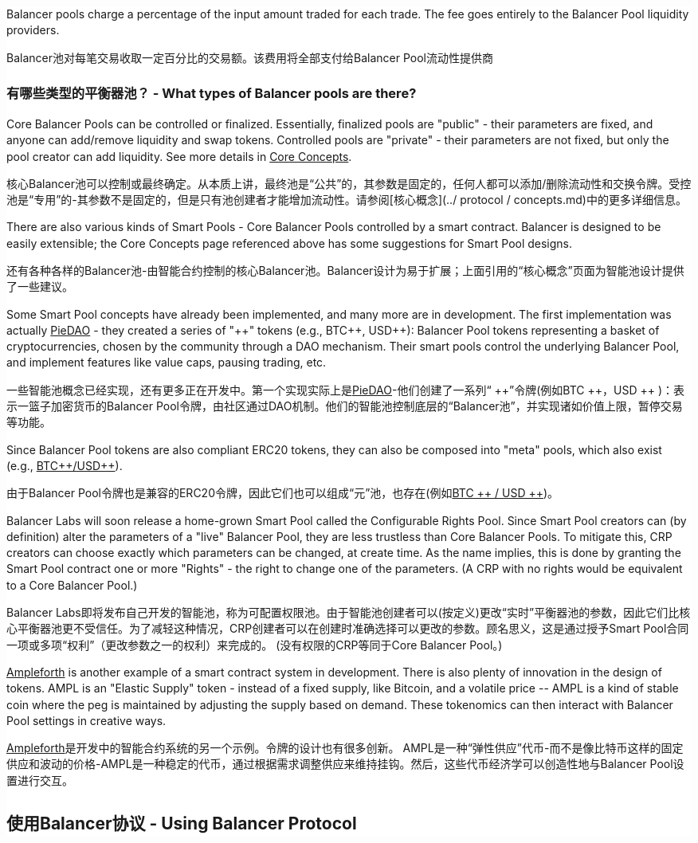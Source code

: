 Balancer pools charge a percentage of the input amount traded for each trade. The fee goes entirely to the Balancer Pool liquidity providers.

Balancer池对每笔交易收取一定百分比的交易额。该费用将全部支付给Balancer Pool流动性提供商

### 有哪些类型的平衡器池？ - What types of Balancer pools are there?

Core Balancer Pools can be controlled or finalized. Essentially, finalized pools are "public" - their parameters are fixed, and anyone can add/remove liquidity and swap tokens. Controlled pools are "private" - their parameters are not fixed, but only the pool creator can add liquidity. See more details in [Core Concepts](../protocol/concepts.md).

核心Balancer池可以控制或最终确定。从本质上讲，最终池是“公共”的，其参数是固定的，任何人都可以添加/删除流动性和交换令牌。受控池是“专用”的-其参数不是固定的，但是只有池创建者才能增加流动性。请参阅[核心概念](../ protocol / concepts.md)中的更多详细信息。

There are also various kinds of Smart Pools - Core Balancer Pools controlled by a smart contract. Balancer is designed to be easily extensible; the Core Concepts page referenced above has some suggestions for Smart Pool designs.

还有各种各样的Balancer池-由智能合约控制的核心Balancer池。Balancer设计为易于扩展；上面引用的“核心概念”页面为智能池设计提供了一些建议。

Some Smart Pool concepts have already been implemented, and many more are in development. The first implementation was actually [PieDAO](https://piedao.org/) - they created a series of "++" tokens \(e.g., BTC++, USD++\): Balancer Pool tokens representing a basket of cryptocurrencies, chosen by the community through a DAO mechanism. Their smart pools control the underlying Balancer Pool, and implement features like value caps, pausing trading, etc.

一些智能池概念已经实现，还有更多正在开发中。第一个实现实际上是[PieDAO](https://piedao.org/)-他们创建了一系列“ ++”令牌\(例如BTC ++，USD ++ \)：表示一篮子加密货币的Balancer Pool令牌，由社区通过DAO机制。他们的智能池控制底层的“Balancer池”，并实现诸如价值上限，暂停交易等功能。

Since Balancer Pool tokens are also compliant ERC20 tokens, they can also be composed into "meta" pools, which also exist \(e.g., [BTC++/USD++](https://pools.balancer.exchange/#/pool/0x7d2f4bcb767eb190aed0f10713fe4d9c07079ee8/)\).

由于Balancer Pool令牌也是兼容的ERC20令牌，因此它们也可以组成“元”池，也存在\(例如[BTC ++ / USD ++](https://pools.balancer.exchange/#/pool/0x7d2f4bcb767eb190aed0f10713fe4d9c07079ee8/)\)。

Balancer Labs will soon release a home-grown Smart Pool called the Configurable Rights Pool. Since Smart Pool creators can \(by definition\) alter the parameters of a "live" Balancer Pool, they are less trustless than Core Balancer Pools. To mitigate this, CRP creators can choose exactly which parameters can be changed, at create time. As the name implies, this is done by granting the Smart Pool contract one or more "Rights" - the right to change one of the parameters. \(A CRP with no rights would be equivalent to a Core Balancer Pool.\)

Balancer Labs即将发布自己开发的智能池，称为可配置权限池。由于智能池创建者可以\(按定义\)更改“实时”平衡器池的参数，因此它们比核心平衡器池更不受信任。为了减轻这种情况，CRP创建者可以在创建时准确选择可以更改的参数。顾名思义，这是通过授予Smart Pool合同一项或多项“权利”（更改参数之一的权利）来完成的。 \(没有权限的CRP等同于Core Balancer Pool。\)

[Ampleforth](https://www.ampleforth.org/) is another example of a smart contract system in development. There is also plenty of innovation in the design of tokens. AMPL is an "Elastic Supply" token - instead of a fixed supply, like Bitcoin, and a volatile price -- AMPL is a kind of stable coin where the peg is maintained by adjusting the supply based on demand. These tokenomics can then interact with Balancer Pool settings in creative ways.

[Ampleforth](https://www.ampleforth.org/)是开发中的智能合约系统的另一个示例。令牌的设计也有很多创新。 AMPL是一种“弹性供应”代币-而不是像比特币这样的固定供应和波动的价格-AMPL是一种稳定的代币，通过根据需求调整供应来维持挂钩。然后，这些代币经济学可以创造性地与Balancer Pool设置进行交互。

## 使用Balancer协议 - Using Balancer Protocol
